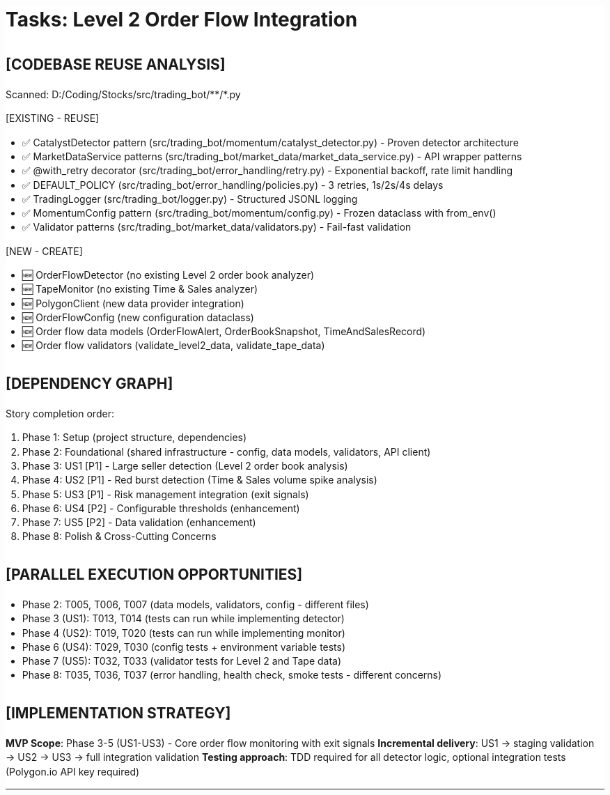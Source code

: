 # Tasks: Level 2 Order Flow Integration

## [CODEBASE REUSE ANALYSIS]
Scanned: D:/Coding/Stocks/src/trading_bot/**/*.py

[EXISTING - REUSE]
- ✅ CatalystDetector pattern (src/trading_bot/momentum/catalyst_detector.py) - Proven detector architecture
- ✅ MarketDataService patterns (src/trading_bot/market_data/market_data_service.py) - API wrapper patterns
- ✅ @with_retry decorator (src/trading_bot/error_handling/retry.py) - Exponential backoff, rate limit handling
- ✅ DEFAULT_POLICY (src/trading_bot/error_handling/policies.py) - 3 retries, 1s/2s/4s delays
- ✅ TradingLogger (src/trading_bot/logger.py) - Structured JSONL logging
- ✅ MomentumConfig pattern (src/trading_bot/momentum/config.py) - Frozen dataclass with from_env()
- ✅ Validator patterns (src/trading_bot/market_data/validators.py) - Fail-fast validation

[NEW - CREATE]
- 🆕 OrderFlowDetector (no existing Level 2 order book analyzer)
- 🆕 TapeMonitor (no existing Time & Sales analyzer)
- 🆕 PolygonClient (new data provider integration)
- 🆕 OrderFlowConfig (new configuration dataclass)
- 🆕 Order flow data models (OrderFlowAlert, OrderBookSnapshot, TimeAndSalesRecord)
- 🆕 Order flow validators (validate_level2_data, validate_tape_data)

## [DEPENDENCY GRAPH]
Story completion order:
1. Phase 1: Setup (project structure, dependencies)
2. Phase 2: Foundational (shared infrastructure - config, data models, validators, API client)
3. Phase 3: US1 [P1] - Large seller detection (Level 2 order book analysis)
4. Phase 4: US2 [P1] - Red burst detection (Time & Sales volume spike analysis)
5. Phase 5: US3 [P1] - Risk management integration (exit signals)
6. Phase 6: US4 [P2] - Configurable thresholds (enhancement)
7. Phase 7: US5 [P2] - Data validation (enhancement)
8. Phase 8: Polish & Cross-Cutting Concerns

## [PARALLEL EXECUTION OPPORTUNITIES]
- Phase 2: T005, T006, T007 (data models, validators, config - different files)
- Phase 3 (US1): T013, T014 (tests can run while implementing detector)
- Phase 4 (US2): T019, T020 (tests can run while implementing monitor)
- Phase 6 (US4): T029, T030 (config tests + environment variable tests)
- Phase 7 (US5): T032, T033 (validator tests for Level 2 and Tape data)
- Phase 8: T035, T036, T037 (error handling, health check, smoke tests - different concerns)

## [IMPLEMENTATION STRATEGY]
**MVP Scope**: Phase 3-5 (US1-US3) - Core order flow monitoring with exit signals
**Incremental delivery**: US1 → staging validation → US2 → US3 → full integration validation
**Testing approach**: TDD required for all detector logic, optional integration tests (Polygon.io API key required)

---